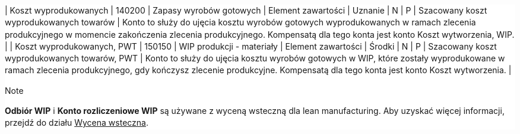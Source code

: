 | Koszt wyprodukowanych                         | 140200               | Zapasy wyrobów gotowych   | Element zawartości        | Uznanie          | N                 | P                     | Szacowany koszt wyprodukowanych towarów               | Konto to służy do ujęcia kosztu wyrobów gotowych wyprodukowanych w ramach zlecenia produkcyjnego w momencie zakończenia zlecenia produkcyjnego. Kompensatą dla tego konta jest konto Koszt wytworzenia, WIP.                                                                  |
| Koszt wyprodukowanych, PWT                    | 150150               | WIP produkcji - materiały | Element zawartości        | Środki         | N                 | P                     | Szacowany koszt wyprodukowanych towarów, PWT          | Konto to służy do ujęcia kosztu wyrobów gotowych w WIP, które zostały wyprodukowane w ramach zlecenia produkcyjnego, gdy kończysz zlecenie produkcyjne. Kompensatą dla tego konta jest konto Koszt wytworzenia.                                     |

> [!NOTE]
> **Odbiór WIP** i **Konto rozliczeniowe WIP** są używane z wyceną wsteczną dla lean manufacturing. Aby uzyskać więcej informacji, przejdź do działu [Wycena wsteczna](/supply-chain/cost-management/backflush-costing.md).

